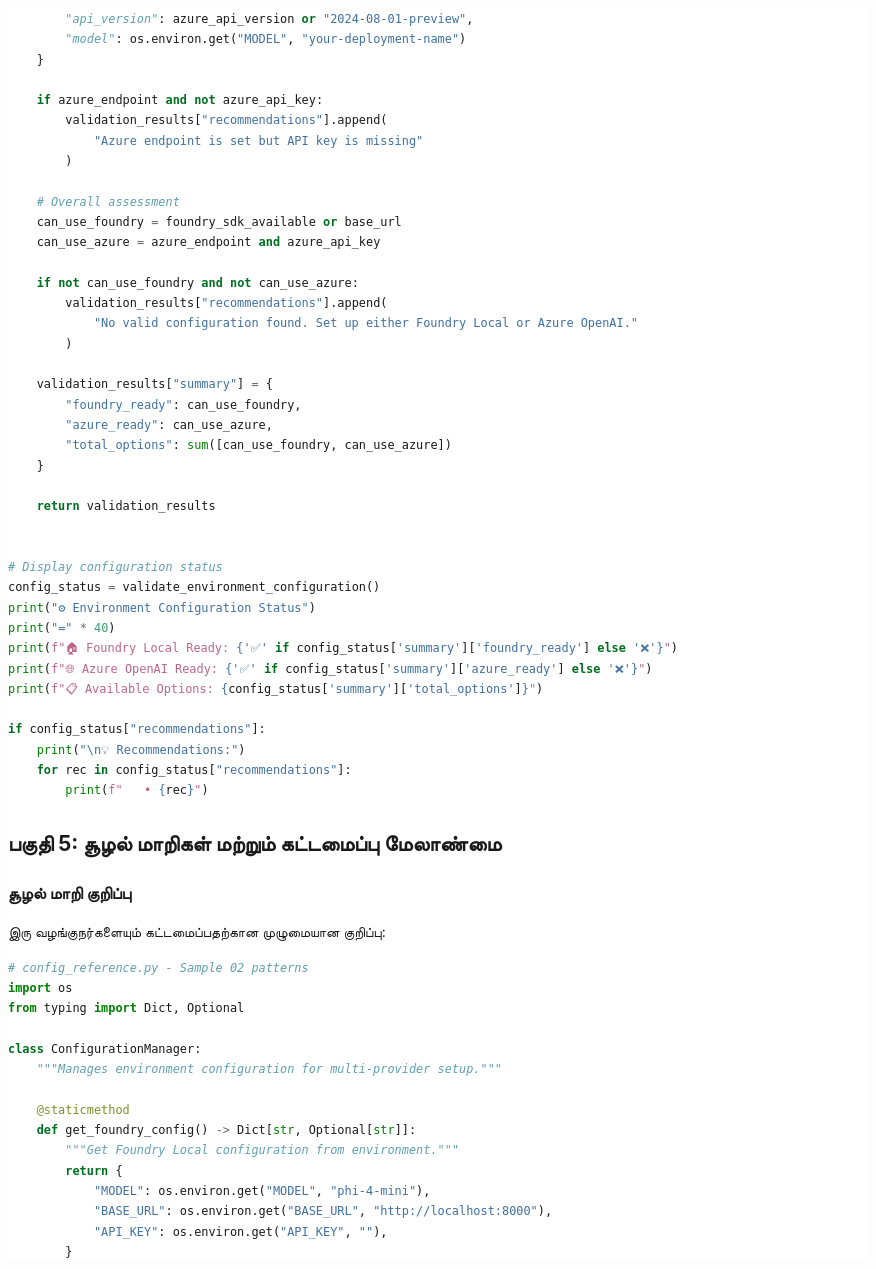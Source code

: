 ```python
        "api_version": azure_api_version or "2024-08-01-preview",
        "model": os.environ.get("MODEL", "your-deployment-name")
    }
    
    if azure_endpoint and not azure_api_key:
        validation_results["recommendations"].append(
            "Azure endpoint is set but API key is missing"
        )
    
    # Overall assessment
    can_use_foundry = foundry_sdk_available or base_url
    can_use_azure = azure_endpoint and azure_api_key
    
    if not can_use_foundry and not can_use_azure:
        validation_results["recommendations"].append(
            "No valid configuration found. Set up either Foundry Local or Azure OpenAI."
        )
    
    validation_results["summary"] = {
        "foundry_ready": can_use_foundry,
        "azure_ready": can_use_azure,
        "total_options": sum([can_use_foundry, can_use_azure])
    }
    
    return validation_results


# Display configuration status
config_status = validate_environment_configuration()
print("⚙️ Environment Configuration Status")
print("=" * 40)
print(f"🏠 Foundry Local Ready: {'✅' if config_status['summary']['foundry_ready'] else '❌'}")
print(f"🌐 Azure OpenAI Ready: {'✅' if config_status['summary']['azure_ready'] else '❌'}")
print(f"📋 Available Options: {config_status['summary']['total_options']}")

if config_status["recommendations"]:
    print("\n💡 Recommendations:")
    for rec in config_status["recommendations"]:
        print(f"   • {rec}")
```

## பகுதி 5: சூழல் மாறிகள் மற்றும் கட்டமைப்பு மேலாண்மை

### சூழல் மாறி குறிப்பு

இரு வழங்குநர்களையும் கட்டமைப்பதற்கான முழுமையான குறிப்பு:

```python
# config_reference.py - Sample 02 patterns
import os
from typing import Dict, Optional

class ConfigurationManager:
    """Manages environment configuration for multi-provider setup."""
    
    @staticmethod
    def get_foundry_config() -> Dict[str, Optional[str]]:
        """Get Foundry Local configuration from environment."""
        return {
            "MODEL": os.environ.get("MODEL", "phi-4-mini"),
            "BASE_URL": os.environ.get("BASE_URL", "http://localhost:8000"),
            "API_KEY": os.environ.get("API_KEY", ""),
        }
```